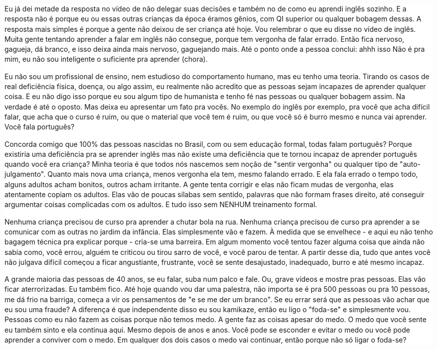 



Eu já dei metade da resposta no vídeo de não delegar suas decisões e também no de como eu aprendi inglês sozinho. E a resposta não é porque eu ou essas outras crianças da época éramos gênios, com QI superior ou qualquer bobagem dessas. A resposta mais simples é porque a gente não deixou de ser criança até hoje. Vou relembrar o que eu disse no vídeo de inglês. Muita gente tentando aprender a falar em inglês não consegue, porque tem vergonha de falar errado. Então fica nervoso, gagueja, dá branco, e isso deixa ainda mais nervoso, gaguejando mais. Até o ponto onde a pessoa conclui: ahhh isso Não é pra mim, eu não sou inteligente o suficiente pra aprender (chora).






Eu não sou um profissional de ensino, nem estudioso do comportamento humano, mas eu tenho uma teoria. Tirando os casos de real deficiência física, doença, ou algo assim, eu realmente não acredito que as pessoas sejam incapazes de aprender qualquer coisa. E eu não digo isso porque eu sou algum tipo de humanista e tenho fé nas pessoas ou qualquer bobagem assim. Na verdade é até o oposto. Mas deixa eu apresentar um fato pra vocês. No exemplo do inglês por exemplo, pra você que acha difícil falar, que acha que o curso é ruim, ou que o material que você tem é ruim, ou que você só é burro mesmo e nunca vai aprender. Você fala português?






Concorda comigo que 100% das pessoas nascidas no Brasil, com ou sem educação formal, todas falam português? Porque existiria uma deficiência pra se aprender inglês mas não existe uma deficiência que te tornou incapaz de aprender português quando você era criança? Minha teoria é que todos nós nascemos sem noção de "sentir vergonha" ou qualquer tipo de "auto-julgamento". Quanto mais nova uma criança, menos vergonha ela tem, mesmo falando errado. E ela fala errado o tempo todo, alguns adultos acham bonitos, outros acham irritante. A gente tenta corrigir e elas não ficam mudas de vergonha, elas atentamente copiam os adultos. Elas vão de poucas sílabas sem sentido, palavras que não formam frases direito, até conseguir argumentar coisas complicadas com os adultos. E tudo isso sem NENHUM treinamento formal.








Nenhuma criança precisou de curso pra aprender a chutar bola na rua. Nenhuma criança precisou de curso pra aprender a se comunicar com as outras no jardim da infância. Elas simplesmente vão e fazem. À medida que se envelhece - e aqui eu não tenho bagagem técnica pra explicar porque - cria-se uma barreira. Em algum momento você tentou fazer alguma coisa que ainda não sabia como, você errou, alguém te criticou ou tirou sarro de você, e você parou de tentar. A partir desse dia, tudo que antes você não julgava difícil começou a ficar angustiante, frustrante, você se sente desajustado, inadequado, burro e até mesmo incapaz.





A grande maioria das pessoas de 40 anos, se eu falar, suba num palco e fale. Ou, grave vídeos e mostre pras pessoas. Elas vão ficar aterrorizadas. Eu também fico. Até hoje quando vou dar uma palestra, não importa se é pra 500 pessoas ou pra 10 pessoas, me dá frio na barriga, começa a vir os pensamentos de "e se me der um branco". Se eu errar será que as pessoas vão achar que eu sou uma fraude? A diferença é que independente disso eu sou kamikaze, então eu ligo o "foda-se" e simplesmente vou. Pessoas como eu não fazem as coisas porque não temos medo. A gente faz as coisas apesar do medo. O medo que você sente eu também sinto e ela continua aqui. Mesmo depois de anos e anos. Você pode se esconder e evitar o medo ou você pode aprender a conviver com o medo. Em qualquer dos dois casos o medo vai continuar, então porque não só ligar o foda-se?
